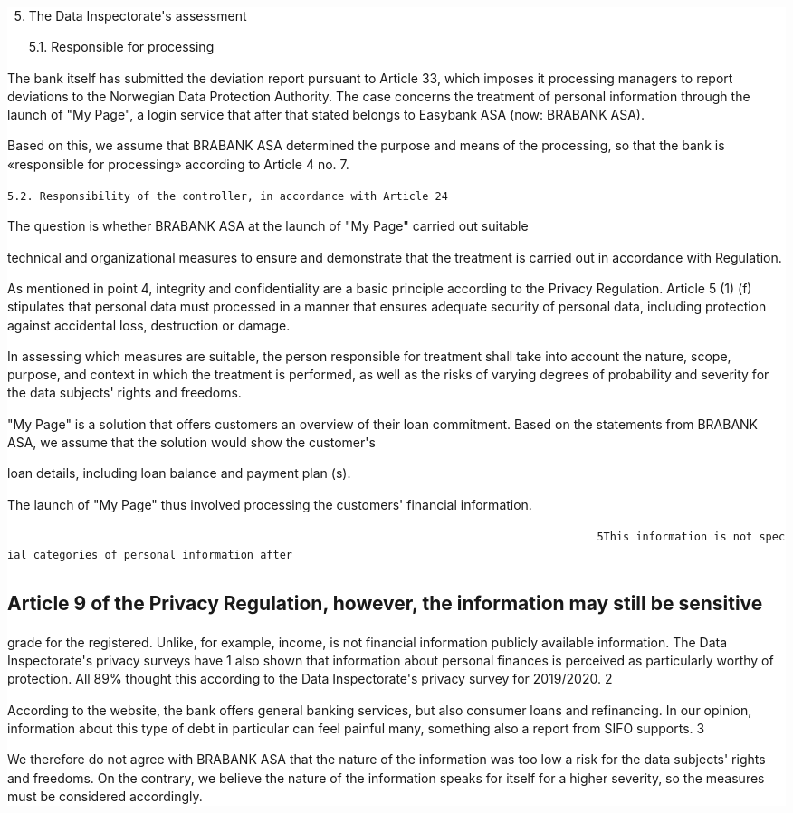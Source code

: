 5. The Data Inspectorate's assessment

    5.1. Responsible for processing

The bank itself has submitted the deviation report pursuant to Article 33, which imposes it
processing managers to report deviations to the Norwegian Data Protection Authority. The case concerns the treatment of
personal information through the launch of "My Page", a login service that after that
stated belongs to Easybank ASA (now: BRABANK ASA).

Based on this, we assume that BRABANK ASA determined the purpose and means of
the processing, so that the bank is «responsible for processing» according to Article 4 no. 7.

    5.2. Responsibility of the controller, in accordance with Article 24

The question is whether BRABANK ASA at the launch of "My Page" carried out suitable

technical and organizational measures to ensure and demonstrate that the treatment is carried out in accordance with
Regulation.

As mentioned in point 4, integrity and confidentiality are a basic principle according to
the Privacy Regulation. Article 5 (1) (f) stipulates that personal data must
processed in a manner that ensures adequate security of personal data, including
protection against accidental loss, destruction or damage.

In assessing which measures are suitable, the person responsible for treatment shall take into account
the nature, scope, purpose, and context in which the treatment is performed, as well as the risks of
varying degrees of probability and severity for the data subjects' rights and freedoms.

"My Page" is a solution that offers customers an overview of their loan commitment. Based on
the statements from BRABANK ASA, we assume that the solution would show the customer's

loan details, including loan balance and payment plan (s).

The launch of "My Page" thus involved processing the customers' financial information.

                                                                                               5This information is not special categories of personal information after
## Article 9 of the Privacy Regulation, however, the information may still be sensitive

grade for the registered. Unlike, for example, income, is not financial
information publicly available information. The Data Inspectorate's privacy surveys have
1 also shown that information about personal finances is perceived as particularly worthy of protection. All
89% thought this according to the Data Inspectorate's privacy survey for 2019/2020. 2

According to the website, the bank offers general banking services, but also consumer loans and
refinancing. In our opinion, information about this type of debt in particular can feel painful
many, something also a report from SIFO supports. 3

We therefore do not agree with BRABANK ASA that the nature of the information was too low a risk
for the data subjects' rights and freedoms. On the contrary, we believe the nature of the information speaks for itself
for a higher severity, so the measures must be considered accordingly.
